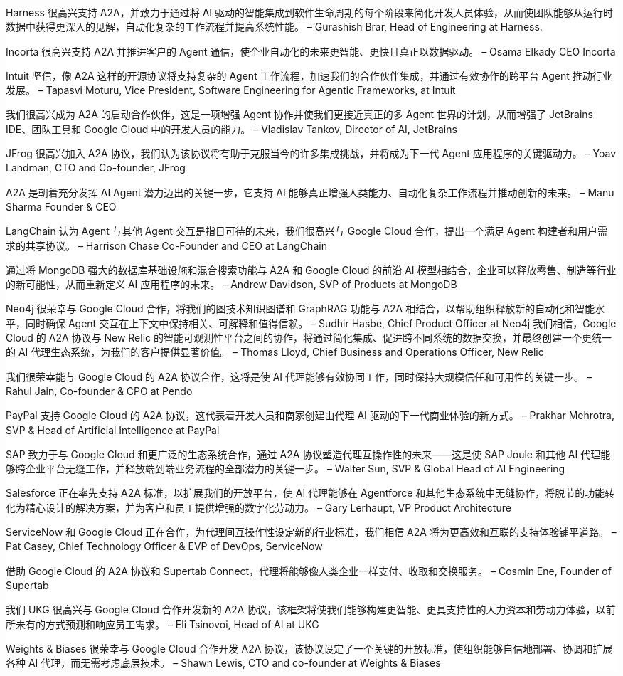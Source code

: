 Harness 很高兴支持 A2A，并致力于通过将 AI 驱动的智能集成到软件生命周期的每个阶段来简化开发人员体验，从而使团队能够从运行时数据中获得更深入的见解，自动化复杂的工作流程并提高系统性能。
– Gurashish Brar, Head of Engineering at Harness.

Incorta 很高兴支持 A2A 并推进客户的 Agent 通信，使企业自动化的未来更智能、更快且真正以数据驱动。
– Osama Elkady CEO Incorta

Intuit 坚信，像 A2A 这样的开源协议将支持复杂的 Agent 工作流程，加速我们的合作伙伴集成，并通过有效协作的跨平台 Agent 推动行业发展。
– Tapasvi Moturu, Vice President, Software Engineering for Agentic Frameworks, at Intuit

我们很高兴成为 A2A 的启动合作伙伴，这是一项增强 Agent 协作并使我们更接近真正的多 Agent 世界的计划，从而增强了 JetBrains IDE、团队工具和 Google Cloud 中的开发人员的能力。
– Vladislav Tankov, Director of AI, JetBrains

JFrog 很高兴加入 A2A 协议，我们认为该协议将有助于克服当今的许多集成挑战，并将成为下一代 Agent 应用程序的关键驱动力。
– Yoav Landman, CTO and Co-founder, JFrog

A2A 是朝着充分发挥 AI Agent 潜力迈出的关键一步，它支持 AI 能够真正增强人类能力、自动化复杂工作流程并推动创新的未来。
– Manu Sharma Founder & CEO

LangChain 认为 Agent 与其他 Agent 交互是指日可待的未来，我们很高兴与 Google Cloud 合作，提出一个满足 Agent 构建者和用户需求的共享协议。
– Harrison Chase Co-Founder and CEO at LangChain

通过将 MongoDB 强大的数据库基础设施和混合搜索功能与 A2A 和 Google Cloud 的前沿 AI 模型相结合，企业可以释放零售、制造等行业的新可能性，从而重新定义 AI 应用程序的未来。
– Andrew Davidson, SVP of Products at MongoDB

Neo4j 很荣幸与 Google Cloud 合作，将我们的图技术知识图谱和 GraphRAG 功能与 A2A 相结合，以帮助组织释放新的自动化和智能水平，同时确保 Agent 交互在上下文中保持相关、可解释和值得信赖。
– Sudhir Hasbe, Chief Product Officer at Neo4j
我们相信，Google Cloud 的 A2A 协议与 New Relic 的智能可观测性平台之间的协作，将通过简化集成、促进跨不同系统的数据交换，并最终创建一个更统一的 AI 代理生态系统，为我们的客户提供显著价值。
– Thomas Lloyd, Chief Business and Operations Officer, New Relic

我们很荣幸能与 Google Cloud 的 A2A 协议合作，这将是使 AI 代理能够有效协同工作，同时保持大规模信任和可用性的关键一步。
– Rahul Jain, Co-founder & CPO at Pendo

PayPal 支持 Google Cloud 的 A2A 协议，这代表着开发人员和商家创建由代理 AI 驱动的下一代商业体验的新方式。
– Prakhar Mehrotra, SVP & Head of Artificial Intelligence at PayPal

SAP 致力于与 Google Cloud 和更广泛的生态系统合作，通过 A2A 协议塑造代理互操作性的未来——这是使 SAP Joule 和其他 AI 代理能够跨企业平台无缝工作，并释放端到端业务流程的全部潜力的关键一步。
– Walter Sun, SVP & Global Head of AI Engineering

Salesforce 正在率先支持 A2A 标准，以扩展我们的开放平台，使 AI 代理能够在 Agentforce 和其他生态系统中无缝协作，将脱节的功能转化为精心设计的解决方案，并为客户和员工提供增强的数字化劳动力。
– Gary Lerhaupt, VP Product Architecture

ServiceNow 和 Google Cloud 正在合作，为代理间互操作性设定新的行业标准，我们相信 A2A 将为更高效和互联的支持体验铺平道路。
– Pat Casey, Chief Technology Officer & EVP of DevOps, ServiceNow

借助 Google Cloud 的 A2A 协议和 Supertab Connect，代理将能够像人类企业一样支付、收取和交换服务。
– Cosmin Ene, Founder of Supertab

我们 UKG 很高兴与 Google Cloud 合作开发新的 A2A 协议，该框架将使我们能够构建更智能、更具支持性的人力资本和劳动力体验，以前所未有的方式预测和响应员工需求。
– Eli Tsinovoi, Head of AI at UKG

Weights & Biases 很荣幸与 Google Cloud 合作开发 A2A 协议，该协议设定了一个关键的开放标准，使组织能够自信地部署、协调和扩展各种 AI 代理，而无需考虑底层技术。
– Shawn Lewis, CTO and co-founder at Weights & Biases
